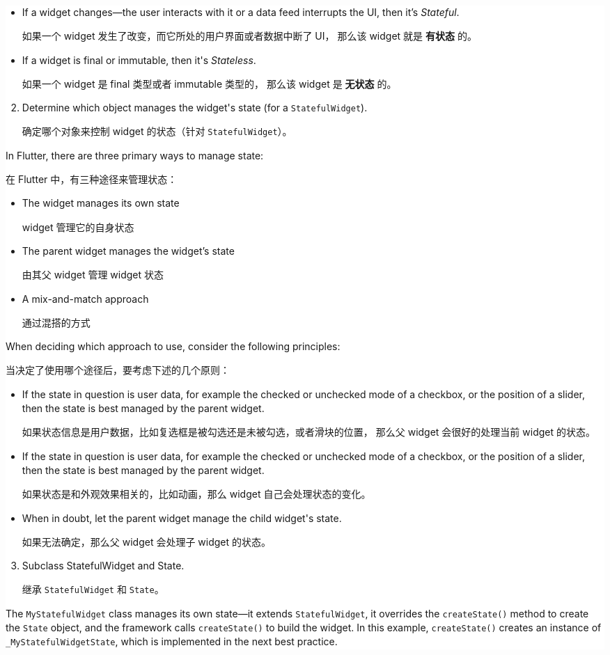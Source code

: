 * If a widget changes&mdash;the user interacts with it or
  a data feed interrupts the UI, then it’s *Stateful*.

  如果一个 widget 发生了改变，而它所处的用户界面或者数据中断了 UI，
  那么该 widget 就是 **有状态** 的。

* If a widget is final or immutable, then it's *Stateless*.

  如果一个 widget 是 final 类型或者 immutable 类型的，
  那么该 widget 是 **无状态** 的。

2. Determine which object manages the widget's state (for a `StatefulWidget`).

   确定哪个对象来控制 widget 的状态（针对 `StatefulWidget`）。

In Flutter, there are three primary ways to manage state:

在 Flutter 中，有三种途径来管理状态：

* The widget manages its own state

  widget 管理它的自身状态

* The parent widget manages the widget’s state

  由其父 widget 管理 widget 状态

* A mix-and-match approach

  通过混搭的方式

When deciding which approach to use, consider the following principles:

当决定了使用哪个途径后，要考虑下述的几个原则：

* If the state in question is user data, for example the checked or unchecked
  mode of a checkbox, or the position of a slider, then the state is best managed
  by the parent widget.

  如果状态信息是用户数据，比如复选框是被勾选还是未被勾选，或者滑块的位置，
  那么父 widget 会很好的处理当前 widget 的状态。

* If the state in question is user data,
  for example the checked or unchecked mode of a checkbox,
  or the position of a slider, then the state is best managed
  by the parent widget.

  如果状态是和外观效果相关的，比如动画，那么 widget 自己会处理状态的变化。

* When in doubt, let the parent widget manage the child widget's state.

  如果无法确定，那么父 widget 会处理子 widget 的状态。

3. Subclass StatefulWidget and State.

   继承 `StatefulWidget` 和 `State`。

The `MyStatefulWidget` class manages its own state&mdash;it extends
`StatefulWidget`, it overrides the `createState()`
method to create the `State` object,
and the framework calls `createState()` to build the widget.
In this example, `createState()` creates an instance of
`_MyStatefulWidgetState`, which
is implemented in the next best practice.
